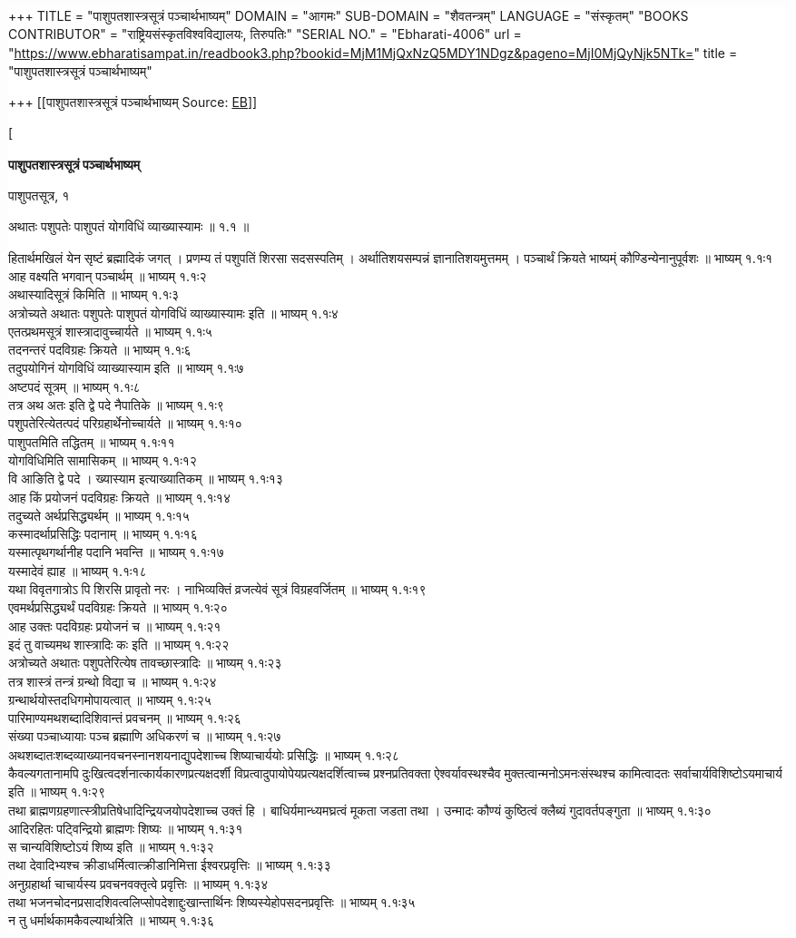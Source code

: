 +++
TITLE = "पाशुपतशास्त्रसूत्रं पञ्चार्थभाष्यम्"
DOMAIN = "आगमः"
SUB-DOMAIN = "शैवतन्त्रम्"
LANGUAGE = "संस्कृतम्"
"BOOKS CONTRIBUTOR" = "राष्ट्रियसंस्कृतविश्वविद्यालयः, तिरुपतिः"
"SERIAL NO." = "Ebharati-4006"
url = "https://www.ebharatisampat.in/readbook3.php?bookid=MjM1MjQxNzQ5MDY1NDgz&pageno=MjI0MjQyNjk5NTk="
title = "पाशुपतशास्त्रसूत्रं पञ्चार्थभाष्यम्"

+++
[[पाशुपतशास्त्रसूत्रं पञ्चार्थभाष्यम्	Source: [EB](https://www.ebharatisampat.in/readbook3.php?bookid=MjM1MjQxNzQ5MDY1NDgz&pageno=MjI0MjQyNjk5NTk=)]]

\[



**पाशुपतशास्त्रसूत्रं पञ्चार्थभाष्यम्**

पाशुपतसूत्र, १

अथातः पशुपतेः पाशुपतं योगविधिं व्याख्यास्यामः ॥ १.१ ॥

हितार्थमखिलं येन सृष्टं ब्रह्मादिकं जगत् । प्रणम्य तं पशुपतिं शिरसा सदसस्पतिम् । अर्थातिशयसम्पन्नं ज्ञानातिशयमुत्तमम् । पञ्चार्थं क्रियते भाष्यम्ं कौण्डिन्येनानुपूर्वशः ॥ भाष्यम् १.१ः१  
आह वक्ष्यति भगवान् पञ्चार्थम् ॥ भाष्यम् १.१ः२  
अथास्यादिसूत्रं किमिति ॥ भाष्यम् १.१ः३  
अत्रोच्यते अथातः पशुपतेः पाशुपतं योगविधिं व्याख्यास्यामः इति ॥ भाष्यम् १.१ः४  
एतत्प्रथमसूत्रं शास्त्रादावुच्चार्यते ॥ भाष्यम् १.१ः५  
तदनन्तरं पदविग्रहः क्रियते ॥ भाष्यम् १.१ः६  
तदुपयोगिनं योगविधिं व्याख्यास्याम इति ॥ भाष्यम् १.१ः७  
अष्टपदं सूत्रम् ॥ भाष्यम् १.१ः८  
तत्र अथ अतः इति द्वे पदे नैपातिके ॥ भाष्यम् १.१ः९  
पशुपतेरित्येतत्पदं परिग्रहार्थेनोच्चार्यते ॥ भाष्यम् १.१ः१०  
पाशुपतमिति तद्धितम् ॥ भाष्यम् १.१ः११  
योगविधिमिति सामासिकम् ॥ भाष्यम् १.१ः१२  
वि आङिति द्वे पदे । ख्यास्याम इत्याख्यातिकम् ॥ भाष्यम् १.१ः१३  
आह किं प्रयोजनं पदविग्रहः क्रियते ॥ भाष्यम् १.१ः१४  
तदुच्यते अर्थप्रसिद्ध्यर्थम् ॥ भाष्यम् १.१ः१५  
कस्मादर्थाप्रसिद्धिः पदानाम् ॥ भाष्यम् १.१ः१६  
यस्मात्पृथगर्थानीह पदानि भवन्ति ॥ भाष्यम् १.१ः१७  
यस्मादेवं ह्याह ॥ भाष्यम् १.१ः१८  
यथा विवृतगात्रोऽ पि शिरसि प्रावृतो नरः । नाभिव्यक्तिं व्रजत्येवं सूत्रं विग्रहवर्जितम् ॥ भाष्यम् १.१ः१९  
एवमर्थप्रसिद्ध्यर्थं पदविग्रहः क्रियते ॥ भाष्यम् १.१ः२०  
आह उक्तः पदविग्रहः प्रयोजनं च ॥ भाष्यम् १.१ः२१  
इदं तु वाच्यमथ शास्त्रादिः कः इति ॥ भाष्यम् १.१ः२२  
अत्रोच्यते अथातः पशुपतेरित्येष तावच्छास्त्रादिः ॥ भाष्यम् १.१ः२३  
तत्र शास्त्रं तन्त्रं ग्रन्थो विद्या च ॥ भाष्यम् १.१ः२४  
ग्रन्थार्थयोस्तदधिगमोपायत्वात् ॥ भाष्यम् १.१ः२५  
पारिमाण्यमथशब्दादिशिवान्तं प्रवचनम् ॥ भाष्यम् १.१ः२६  
संख्या पञ्चाध्यायाः पञ्च ब्रह्माणि अधिकरणं च ॥ भाष्यम् १.१ः२७  
अथशब्दातःशब्दव्याख्यानवचनस्नानशयनाद्युपदेशाच्च शिष्याचार्ययोः प्रसिद्धिः ॥ भाष्यम् १.१ः२८  
कैवल्यगतानामपि दुःखित्वदर्शनात्कार्यकारणप्रत्यक्षदर्शी विप्रत्वादुपायोपेयप्रत्यक्षदर्शित्वाच्च प्रश्नप्रतिवक्ता ऐश्वर्यावस्थश्चैव मुक्तत्वान्मनोऽमनःसंस्थश्च कामित्वादतः सर्वाचार्यविशिष्टोऽयमाचार्य इति ॥ भाष्यम् १.१ः२९  
तथा ब्राह्मणग्रहणात्स्त्रीप्रतिषेधादिन्द्रियजयोपदेशाच्च उक्तं हि । बाधिर्यमान्ध्यमघ्रत्वं मूकता जडता तथा । उन्मादः कौण्यं कुष्ठित्वं क्लैब्यं गुदावर्तपङ्गुता ॥ भाष्यम् १.१ः३०  
आदिरहितः पट्विन्द्रियो ब्राह्मणः शिष्यः ॥ भाष्यम् १.१ः३१  
स चान्यविशिष्टोऽयं शिष्य इति ॥ भाष्यम् १.१ः३२  
तथा देवादिभ्यश्च क्रीडाधर्मित्वात्क्रीडानिमित्ता ईश्वरप्रवृत्तिः ॥ भाष्यम् १.१ः३३  
अनुग्रहार्था चाचार्यस्य प्रवचनवक्तृत्वे प्रवृत्तिः ॥ भाष्यम् १.१ः३४  
तथा भजनचोदनप्रसादशिवत्वलिप्सोपदेशाद्दुःखान्तार्थिनः शिष्यस्येहोपसदनप्रवृत्तिः ॥ भाष्यम् १.१ः३५  
न तु धर्मार्थकामकैवल्यार्थात्रेति ॥ भाष्यम् १.१ः३६  